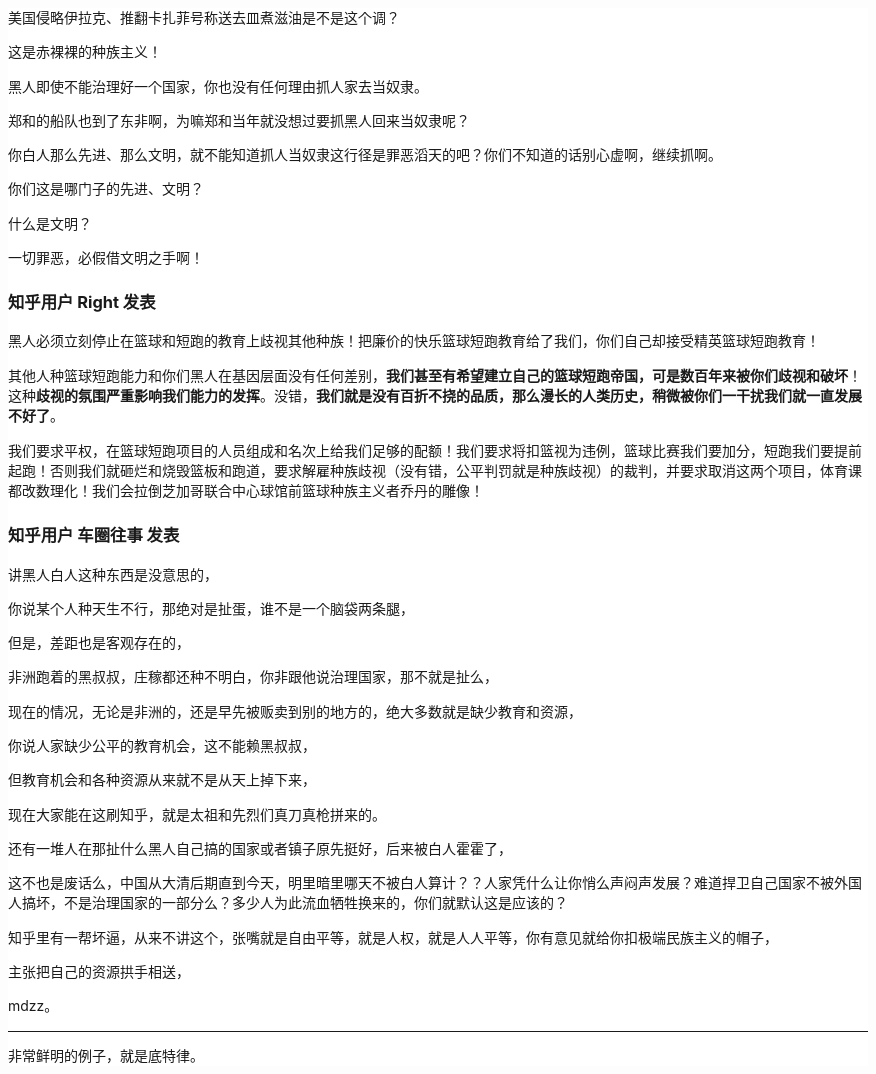 美国侵略伊拉克、推翻卡扎菲号称送去皿煮滋油是不是这个调？

这是赤裸裸的种族主义！

黑人即使不能治理好一个国家，你也没有任何理由抓人家去当奴隶。

郑和的船队也到了东非啊，为嘛郑和当年就没想过要抓黑人回来当奴隶呢？

你白人那么先进、那么文明，就不能知道抓人当奴隶这行径是罪恶滔天的吧？你们不知道的话别心虚啊，继续抓啊。

你们这是哪门子的先进、文明？

什么是文明？

一切罪恶，必假借文明之手啊！
    
    
    
    
### 知乎用户 Right 发表
    
黑人必须立刻停止在篮球和短跑的教育上歧视其他种族！把廉价的快乐篮球短跑教育给了我们，你们自己却接受精英篮球短跑教育！

其他人种篮球短跑能力和你们黑人在基因层面没有任何差别，**我们甚至有希望建立自己的篮球短跑帝国，可是数百年来被你们歧视和破坏**！这种**歧视的氛围严重影响我们能力的发挥**。没错，**我们就是没有百折不挠的品质，那么漫长的人类历史，稍微被你们一干扰我们就一直发展不好了**。

我们要求平权，在篮球短跑项目的人员组成和名次上给我们足够的配额！我们要求将扣篮视为违例，篮球比赛我们要加分，短跑我们要提前起跑！否则我们就砸烂和烧毁篮板和跑道，要求解雇种族歧视（没有错，公平判罚就是种族歧视）的裁判，并要求取消这两个项目，体育课都改数理化！我们会拉倒芝加哥联合中心球馆前篮球种族主义者乔丹的雕像！
    
    
    
    
### 知乎用户 车圈往事 发表
    
讲黑人白人这种东西是没意思的，

你说某个人种天生不行，那绝对是扯蛋，谁不是一个脑袋两条腿，

但是，差距也是客观存在的，

非洲跑着的黑叔叔，庄稼都还种不明白，你非跟他说治理国家，那不就是扯么，

现在的情况，无论是非洲的，还是早先被贩卖到别的地方的，绝大多数就是缺少教育和资源，

你说人家缺少公平的教育机会，这不能赖黑叔叔，

但教育机会和各种资源从来就不是从天上掉下来，

现在大家能在这刷知乎，就是太祖和先烈们真刀真枪拼来的。

还有一堆人在那扯什么黑人自己搞的国家或者镇子原先挺好，后来被白人霍霍了，

这不也是废话么，中国从大清后期直到今天，明里暗里哪天不被白人算计？？人家凭什么让你悄么声闷声发展？难道捍卫自己国家不被外国人搞坏，不是治理国家的一部分么？多少人为此流血牺牲换来的，你们就默认这是应该的？

知乎里有一帮坏逼，从来不讲这个，张嘴就是自由平等，就是人权，就是人人平等，你有意见就给你扣极端民族主义的帽子，

主张把自己的资源拱手相送，

mdzz。

* * *

非常鲜明的例子，就是底特律。
